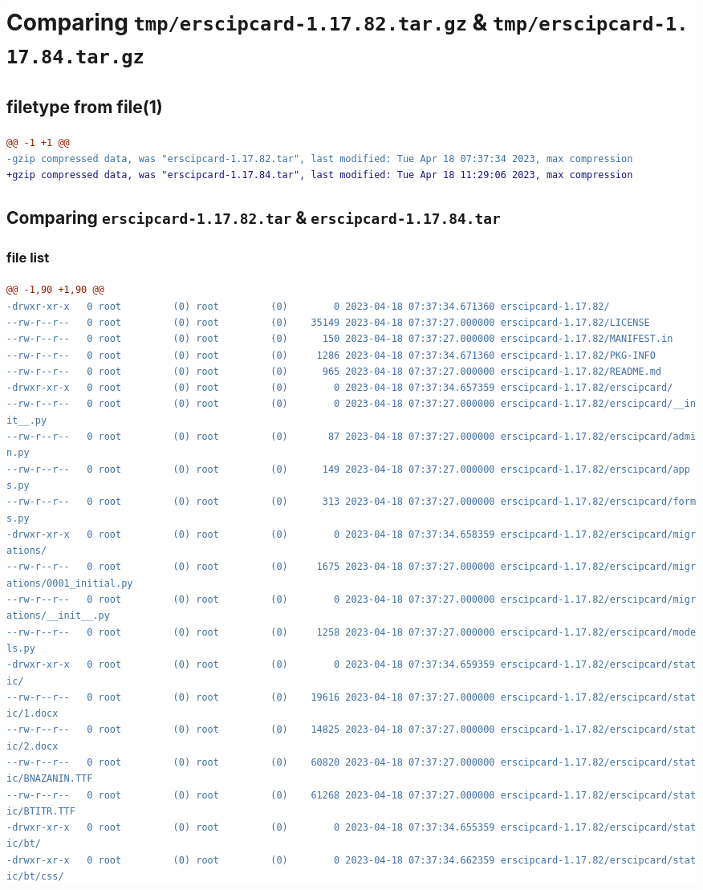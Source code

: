 # Comparing `tmp/erscipcard-1.17.82.tar.gz` & `tmp/erscipcard-1.17.84.tar.gz`

## filetype from file(1)

```diff
@@ -1 +1 @@
-gzip compressed data, was "erscipcard-1.17.82.tar", last modified: Tue Apr 18 07:37:34 2023, max compression
+gzip compressed data, was "erscipcard-1.17.84.tar", last modified: Tue Apr 18 11:29:06 2023, max compression
```

## Comparing `erscipcard-1.17.82.tar` & `erscipcard-1.17.84.tar`

### file list

```diff
@@ -1,90 +1,90 @@
-drwxr-xr-x   0 root         (0) root         (0)        0 2023-04-18 07:37:34.671360 erscipcard-1.17.82/
--rw-r--r--   0 root         (0) root         (0)    35149 2023-04-18 07:37:27.000000 erscipcard-1.17.82/LICENSE
--rw-r--r--   0 root         (0) root         (0)      150 2023-04-18 07:37:27.000000 erscipcard-1.17.82/MANIFEST.in
--rw-r--r--   0 root         (0) root         (0)     1286 2023-04-18 07:37:34.671360 erscipcard-1.17.82/PKG-INFO
--rw-r--r--   0 root         (0) root         (0)      965 2023-04-18 07:37:27.000000 erscipcard-1.17.82/README.md
-drwxr-xr-x   0 root         (0) root         (0)        0 2023-04-18 07:37:34.657359 erscipcard-1.17.82/erscipcard/
--rw-r--r--   0 root         (0) root         (0)        0 2023-04-18 07:37:27.000000 erscipcard-1.17.82/erscipcard/__init__.py
--rw-r--r--   0 root         (0) root         (0)       87 2023-04-18 07:37:27.000000 erscipcard-1.17.82/erscipcard/admin.py
--rw-r--r--   0 root         (0) root         (0)      149 2023-04-18 07:37:27.000000 erscipcard-1.17.82/erscipcard/apps.py
--rw-r--r--   0 root         (0) root         (0)      313 2023-04-18 07:37:27.000000 erscipcard-1.17.82/erscipcard/forms.py
-drwxr-xr-x   0 root         (0) root         (0)        0 2023-04-18 07:37:34.658359 erscipcard-1.17.82/erscipcard/migrations/
--rw-r--r--   0 root         (0) root         (0)     1675 2023-04-18 07:37:27.000000 erscipcard-1.17.82/erscipcard/migrations/0001_initial.py
--rw-r--r--   0 root         (0) root         (0)        0 2023-04-18 07:37:27.000000 erscipcard-1.17.82/erscipcard/migrations/__init__.py
--rw-r--r--   0 root         (0) root         (0)     1258 2023-04-18 07:37:27.000000 erscipcard-1.17.82/erscipcard/models.py
-drwxr-xr-x   0 root         (0) root         (0)        0 2023-04-18 07:37:34.659359 erscipcard-1.17.82/erscipcard/static/
--rw-r--r--   0 root         (0) root         (0)    19616 2023-04-18 07:37:27.000000 erscipcard-1.17.82/erscipcard/static/1.docx
--rw-r--r--   0 root         (0) root         (0)    14825 2023-04-18 07:37:27.000000 erscipcard-1.17.82/erscipcard/static/2.docx
--rw-r--r--   0 root         (0) root         (0)    60820 2023-04-18 07:37:27.000000 erscipcard-1.17.82/erscipcard/static/BNAZANIN.TTF
--rw-r--r--   0 root         (0) root         (0)    61268 2023-04-18 07:37:27.000000 erscipcard-1.17.82/erscipcard/static/BTITR.TTF
-drwxr-xr-x   0 root         (0) root         (0)        0 2023-04-18 07:37:34.655359 erscipcard-1.17.82/erscipcard/static/bt/
-drwxr-xr-x   0 root         (0) root         (0)        0 2023-04-18 07:37:34.662359 erscipcard-1.17.82/erscipcard/static/bt/css/
```